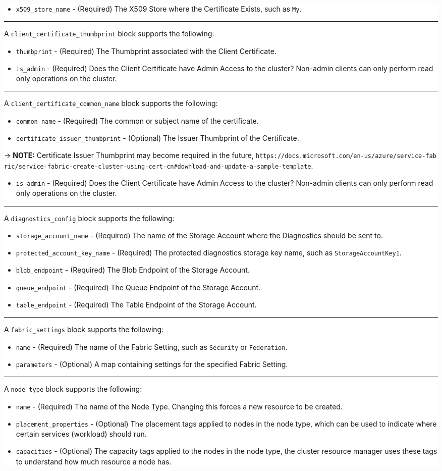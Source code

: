 * `x509_store_name` - (Required) The X509 Store where the Certificate Exists, such as `My`.

---

A `client_certificate_thumbprint` block supports the following:

* `thumbprint` - (Required) The Thumbprint associated with the Client Certificate.

* `is_admin` - (Required) Does the Client Certificate have Admin Access to the cluster? Non-admin clients can only perform read only operations on the cluster.

---

A `client_certificate_common_name` block supports the following:

* `common_name` - (Required) The common or subject name of the certificate.

* `certificate_issuer_thumbprint` - (Optional) The Issuer Thumbprint of the Certificate.

-> **NOTE:** Certificate Issuer Thumbprint may become required in the future, `https://docs.microsoft.com/en-us/azure/service-fabric/service-fabric-create-cluster-using-cert-cn#download-and-update-a-sample-template`.

* `is_admin` - (Required) Does the Client Certificate have Admin Access to the cluster? Non-admin clients can only perform read only operations on the cluster.

---

A `diagnostics_config` block supports the following:

* `storage_account_name` - (Required) The name of the Storage Account where the Diagnostics should be sent to.

* `protected_account_key_name` - (Required) The protected diagnostics storage key name, such as `StorageAccountKey1`.

* `blob_endpoint` - (Required) The Blob Endpoint of the Storage Account.

* `queue_endpoint` - (Required) The Queue Endpoint of the Storage Account.

* `table_endpoint` - (Required) The Table Endpoint of the Storage Account.

---

A `fabric_settings` block supports the following:

* `name` - (Required) The name of the Fabric Setting, such as `Security` or `Federation`.

* `parameters` - (Optional) A map containing settings for the specified Fabric Setting.

---

A `node_type` block supports the following:

* `name` - (Required) The name of the Node Type. Changing this forces a new resource to be created.

* `placement_properties` - (Optional) The placement tags applied to nodes in the node type, which can be used to indicate where certain services (workload) should run.

* `capacities` - (Optional) The capacity tags applied to the nodes in the node type, the cluster resource manager uses these tags to understand how much resource a node has.
